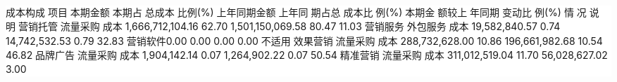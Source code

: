 成本构成
项目
本期金额
本期占
总成本
比例(%)
上年同期金额
上年同
期占总
成本比
例(%)
本期金
额较上
年同期
变动比
例(%)
情
况
说
明
营销托管
流量采购
成本
1,666,712,104.16
62.70
1,501,150,069.58
80.47
11.03
营销服务
外包服务
成本
19,582,840.57
0.74
14,742,532.53
0.79
32.83
营销软件0.00
0.00
0.00
0.00
不适用
效果营销
流量采购
成本
288,732,628.00
10.86
196,661,982.68
10.54
46.82
品牌广告
流量采购
成本
1,904,142.14
0.07
1,264,902.22
0.07
50.54
精准营销
流量采购
成本
311,012,519.04
11.70
56,028,627.02
3.00